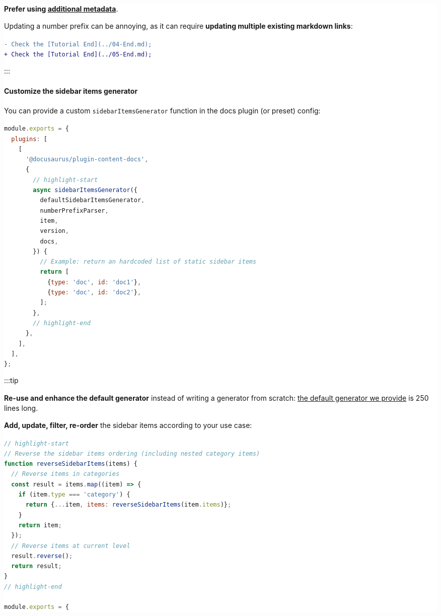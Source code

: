 **Prefer using [additional metadata](#autogenerated-sidebar-metadata)**.

Updating a number prefix can be annoying, as it can require **updating multiple existing markdown links**:

```diff title="docs/02-Tutorial Easy/01-First Part.md"
- Check the [Tutorial End](../04-End.md);
+ Check the [Tutorial End](../05-End.md);
```

:::

#### Customize the sidebar items generator

You can provide a custom `sidebarItemsGenerator` function in the docs plugin (or preset) config:

```js title="docusaurus.config.js"
module.exports = {
  plugins: [
    [
      '@docusaurus/plugin-content-docs',
      {
        // highlight-start
        async sidebarItemsGenerator({
          defaultSidebarItemsGenerator,
          numberPrefixParser,
          item,
          version,
          docs,
        }) {
          // Example: return an hardcoded list of static sidebar items
          return [
            {type: 'doc', id: 'doc1'},
            {type: 'doc', id: 'doc2'},
          ];
        },
        // highlight-end
      },
    ],
  ],
};
```

:::tip

**Re-use and enhance the default generator** instead of writing a generator from scratch: [the default generator we provide](https://github.com/facebook/docusaurus/blob/main/packages/docusaurus-plugin-content-docs/src/sidebars/generator.ts) is 250 lines long.

**Add, update, filter, re-order** the sidebar items according to your use case:

```js title="docusaurus.config.js"
// highlight-start
// Reverse the sidebar items ordering (including nested category items)
function reverseSidebarItems(items) {
  // Reverse items in categories
  const result = items.map((item) => {
    if (item.type === 'category') {
      return {...item, items: reverseSidebarItems(item.items)};
    }
    return item;
  });
  // Reverse items at current level
  result.reverse();
  return result;
}
// highlight-end

module.exports = {
```